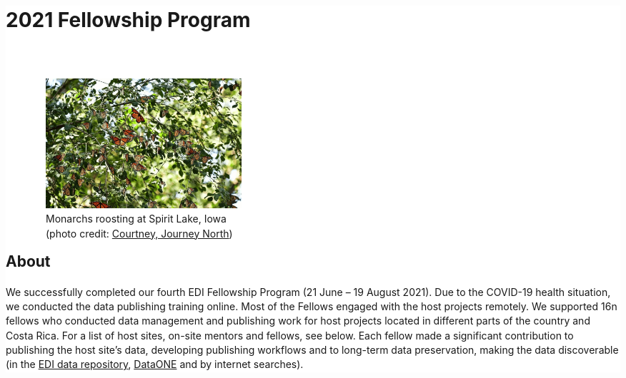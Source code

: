 # 2021 Fellowship Program

<div class="figure_featured" style="width: 40%; margin-right: 2em;">
<figure style="float: right; margin: 3em 1em 1em 4em;">
<img alt="EDI Fellows 2019" src="/static/images/featured_data/monarchs.jpg"/>
<figcaption class="figure-caption">Monarchs roosting at Spirit Lake, Iowa (photo credit: <a href="https://journeynorth.org/sites/default/files/2021-09/Courtney_SpiritLakeIA.jpg">Courtney, Journey North</a>)</figcaption>
</figure>
</div>
<br>

## About

We successfully completed our fourth EDI Fellowship Program (21 June – 19 August 2021). Due to the COVID-19 health situation, we conducted the data publishing training online. Most of the Fellows engaged with the host projects remotely. We supported 16n fellows who conducted data management and publishing work for host projects located in different parts of the country and Costa Rica. For a list of host sites, on-site mentors and fellows, see below. Each fellow made a significant contribution to publishing the host site’s data, developing publishing workflows and to long-term data preservation, making the data discoverable (in the [EDI data repository](https://portal.edirepository.org/nis/advancedSearch.jsp), [DataONE](https://www.dataone.org/) and by internet searches).
